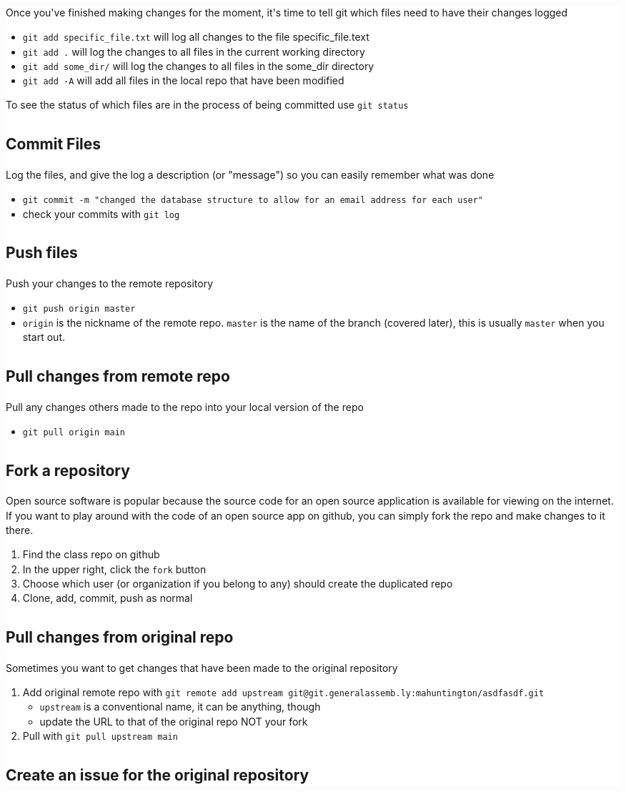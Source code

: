 Once you've finished making changes for the moment, it's time to tell git which files need to have their changes logged

- `git add specific_file.txt` will log all changes to the file specific_file.text
- `git add .` will log the changes to all files in the current working directory
- `git add some_dir/` will log the changes to all files in the some_dir directory
- `git add -A` will add all files in the local repo that have been modified

To see the status of which files are in the process of being committed use `git status`

## Commit Files

Log the files, and give the log a description (or "message") so you can easily remember what was done

- `git commit -m "changed the database structure to allow for an email address for each user"`
- check your commits with `git log`

## Push files

Push your changes to the remote repository

- `git push origin master`
- `origin` is the nickname of the remote repo. `master` is the name of the branch (covered later), this is usually `master` when you start out.

## Pull changes from remote repo

Pull any changes others made to the repo into your local version of the repo

- `git pull origin main`

## Fork a repository

Open source software is popular because the source code for an open source application is available for viewing on the internet.  If you want to play around with the code of an open source app on github, you can simply fork the repo and make changes to it there.

1. Find the class repo on github
1. In the upper right, click the `fork` button
1. Choose which user (or organization if you belong to any) should create the duplicated repo
1. Clone, add, commit, push as normal

## Pull changes from original repo

Sometimes you want to get changes that have been made to the original repository

1. Add original remote repo with `git remote add upstream git@git.generalassemb.ly:mahuntington/asdfasdf.git`
   - `upstream` is a conventional name, it can be anything, though
   - update the URL to that of the original repo NOT your fork
1. Pull with `git pull upstream main`

## Create an issue for the original repository
